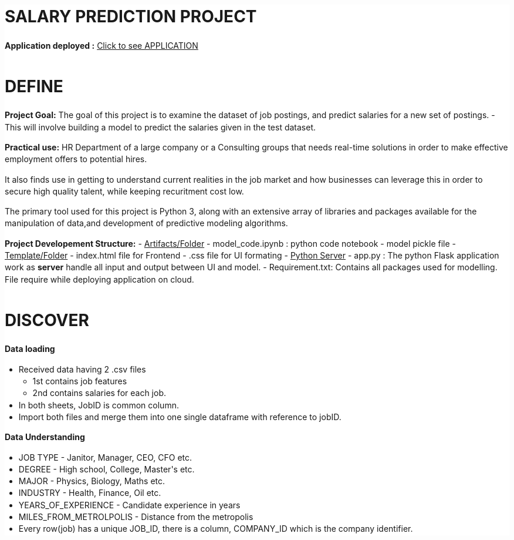 # SALARY PREDICTION PROJECT 

**Application deployed :** [Click to see APPLICATION ](https://salarypredictionapplication.herokuapp.com/ "Application")

# DEFINE

**Project Goal:**
The goal of this project is to examine the dataset of job postings, and predict salaries for a new set of postings. - This will involve building a model to predict the salaries given in the test dataset.

**Practical use:**
HR Department of a large company or a Consulting groups that needs real-time solutions in order to make effective employment offers to potential hires.

It also finds use in getting to understand current realities in the job market and how businesses can leverage this in order to secure high quality talent, while keeping recuritment cost low.

The primary tool used for this project is Python 3, along with an extensive array of libraries and packages available for the manipulation of data,and development of predictive modeling algorithms.

**Project Developement Structure:**
    - [Artifacts/Folder](https://github.com/GDhasade/SalaryPredictionMLProject/tree/master/artifacts)
        - model_code.ipynb : python code notebook 
        - model pickle file
    - [Template/Folder](https://github.com/GDhasade/SalaryPredictionMLProject/tree/master/templates)
        - index.html file for Frontend
        - .css file for UI formating
     - [Python Server](https://github.com/GDhasade/SalaryPredictionMLProject)
         - app.py : The python Flask application work as **server** handle all input and output between UI and model.
         - Requirement.txt: Contains all packages used for modelling. File require while deploying application on cloud.


# DISCOVER

**Data loading**
- Received data having 2 .csv files
    - 1st contains job features
    - 2nd contains salaries for each job.
- In both sheets, JobID is common column.
- Import both files and merge them into one single dataframe with reference to jobID.

**Data Understanding**
- JOB TYPE - Janitor, Manager, CEO, CFO etc.
- DEGREE - High school, College, Master's etc.
- MAJOR - Physics, Biology, Maths etc.
- INDUSTRY - Health, Finance, Oil etc.
- YEARS_OF_EXPERIENCE - Candidate experience in years
- MILES_FROM_METROLPOLIS - Distance from the metropolis
- Every row(job) has a unique JOB_ID, there is a column, COMPANY_ID which is the company identifier.
